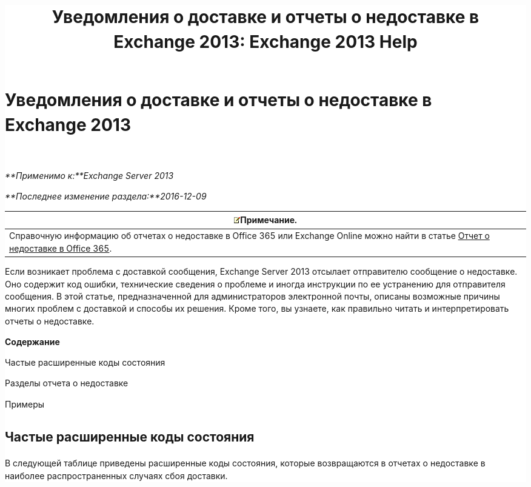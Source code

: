 ﻿---
title: 'Уведомления о доставке и отчеты о недоставке в Exchange 2013: Exchange 2013 Help'
TOCTitle: Уведомления о доставке и отчеты о недоставке в Exchange 2013
ms:assetid: 8e91de84-76fa-49b2-898c-c5eface76560
ms:mtpsurl: https://technet.microsoft.com/ru-ru/library/Bb232118(v=EXCHG.150)
ms:contentKeyID: 50488595
ms.date: 04/30/2018
mtps_version: v=EXCHG.150
ms.translationtype: HT
---

# Уведомления о доставке и отчеты о недоставке в Exchange 2013

 

_**Применимо к:**Exchange Server 2013_

_**Последнее изменение раздела:**2016-12-09_

<table>
<thead>
<tr class="header">
<th><img src="images/JJ126620.note(EXCHG.150).gif" title="Примечание" alt="Примечание" />Примечание.</th>
</tr>
</thead>
<tbody>
<tr class="odd">
<td>Справочную информацию об отчетах о недоставке в Office 365 или Exchange Online можно найти в статье <a href="https://go.microsoft.com/fwlink/p/?linkid=524931">Отчет о недоставке в Office 365</a>.</td>
</tr>
</tbody>
</table>


Если возникает проблема с доставкой сообщения, Exchange Server 2013 отсылает отправителю сообщение о недоставке. Оно содержит код ошибки, технические сведения о проблеме и иногда инструкции по ее устранению для отправителя сообщения. В этой статье, предназначенной для администраторов электронной почты, описаны возможные причины многих проблем с доставкой и способы их решения. Кроме того, вы узнаете, как правильно читать и интерпретировать отчеты о недоставке.

**Содержание**

Частые расширенные коды состояния

Разделы отчета о недоставке

Примеры

## Частые расширенные коды состояния

В следующей таблице приведены расширенные коды состояния, которые возвращаются в отчетах о недоставке в наиболее распространенных случаях сбоя доставки.
